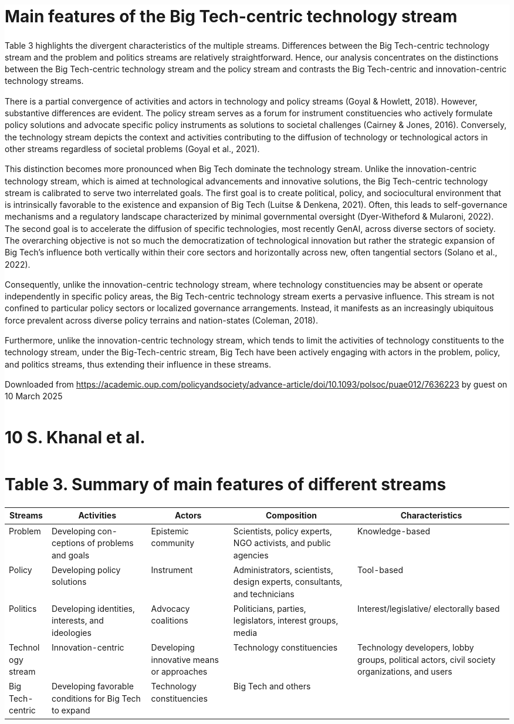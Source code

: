 # Main features of the Big Tech-centric technology stream

Table 3 highlights the divergent characteristics of the multiple streams. Differences between the Big Tech-centric technology stream and the problem and politics streams are relatively straightforward. Hence, our analysis concentrates on the distinctions between the Big Tech-centric technology stream and the policy stream and contrasts the Big Tech-centric and innovation-centric technology streams.

There is a partial convergence of activities and actors in technology and policy streams (Goyal & Howlett, 2018). However, substantive differences are evident. The policy stream serves as a forum for instrument constituencies who actively formulate policy solutions and advocate specific policy instruments as solutions to societal challenges (Cairney & Jones, 2016). Conversely, the technology stream depicts the context and activities contributing to the diffusion of technology or technological actors in other streams regardless of societal problems (Goyal et al., 2021).

This distinction becomes more pronounced when Big Tech dominate the technology stream. Unlike the innovation-centric technology stream, which is aimed at technological advancements and innovative solutions, the Big Tech-centric technology stream is calibrated to serve two interrelated goals. The first goal is to create political, policy, and sociocultural environment that is intrinsically favorable to the existence and expansion of Big Tech (Luitse & Denkena, 2021). Often, this leads to self-governance mechanisms and a regulatory landscape characterized by minimal governmental oversight (Dyer-Witheford & Mularoni, 2022). The second goal is to accelerate the diffusion of specific technologies, most recently GenAI, across diverse sectors of society. The overarching objective is not so much the democratization of technological innovation but rather the strategic expansion of Big Tech’s influence both vertically within their core sectors and horizontally across new, often tangential sectors (Solano et al., 2022).

Consequently, unlike the innovation-centric technology stream, where technology constituencies may be absent or operate independently in specific policy areas, the Big Tech-centric technology stream exerts a pervasive influence. This stream is not confined to particular policy sectors or localized governance arrangements. Instead, it manifests as an increasingly ubiquitous force prevalent across diverse policy terrains and nation-states (Coleman, 2018).

Furthermore, unlike the innovation-centric technology stream, which tends to limit the activities of technology constituents to the technology stream, under the Big-Tech-centric stream, Big Tech have been actively engaging with actors in the problem, policy, and politics streams, thus extending their influence in these streams.

Downloaded from https://academic.oup.com/policyandsociety/advance-article/doi/10.1093/polsoc/puae012/7636223 by guest on 10 March 2025

# 10 S. Khanal et al.

# Table 3. Summary of main features of different streams

|Streams|Activities|Actors|Composition|Characteristics|
|---|---|---|---|---|
|Problem|Developing con- ceptions of problems and goals|Epistemic community|Scientists, policy experts, NGO activists, and public agencies|Knowledge-based|
|Policy|Developing policy solutions|Instrument|Administrators, scientists, design experts, consultants, and technicians|Tool-based|
|Politics|Developing identities, interests, and ideologies|Advocacy coalitions|Politicians, parties, legislators, interest groups, media|Interest/legislative/ electorally based|
|Technology stream|Innovation-centric|Developing innovative means or approaches|Technology constituencies|Technology developers, lobby groups, political actors, civil society organizations, and users|
|Big Tech-centric|Developing favorable conditions for Big Tech to expand|Technology constituencies|Big Tech and others| |
